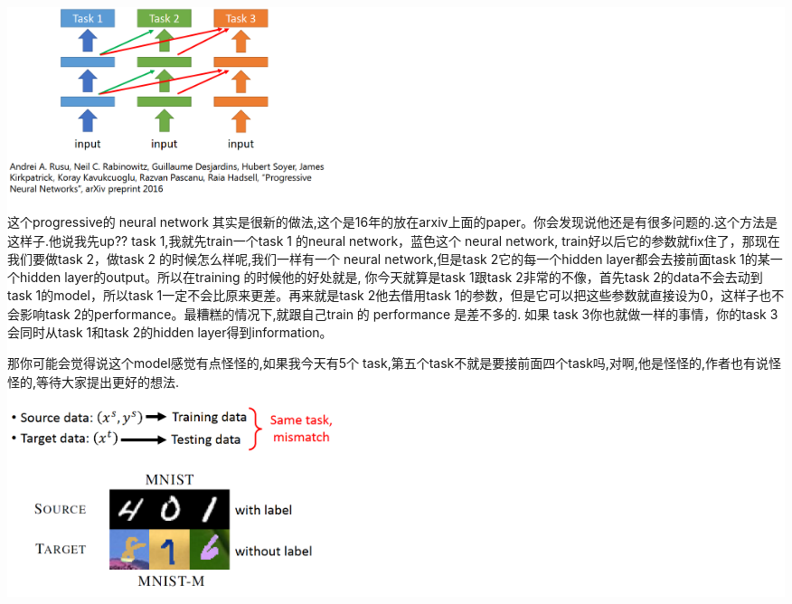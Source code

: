 <img src="30-14.PNG" alt="30-14" style="zoom:43%;" />

这个progressive的 neural network 其实是很新的做法,这个是16年的放在arxiv上面的paper。你会发现说他还是有很多问题的.这个方法是这样子.他说我先up?? task 1,我就先train一个task 1 的neural network，蓝色这个 neural network, train好以后它的参数就fix住了，那现在我们要做task 2，做task 2 的时候怎么样呢,我们一样有一个 neural network,但是task 2它的每一个hidden layer都会去接前面task 1的某一个hidden layer的output。所以在training 的时候他的好处就是, 你今天就算是task 1跟task 2非常的不像，首先task 2的data不会去动到task 1的model，所以task 1一定不会比原来更差。再来就是task 2他去借用task 1的参数，但是它可以把这些参数就直接设为0，这样子也不会影响task 2的performance。最糟糕的情况下,就跟自己train 的 performance 是差不多的. 如果 task 3你也就做一样的事情，你的task 3会同时从task 1和task 2的hidden layer得到information。

那你可能会觉得说这个model感觉有点怪怪的,如果我今天有5个 task,第五个task不就是要接前面四个task吗,对啊,他是怪怪的,作者也有说怪怪的,等待大家提出更好的想法.

<img src="30-15.PNG" alt="30-15" style="zoom:43%;" />
